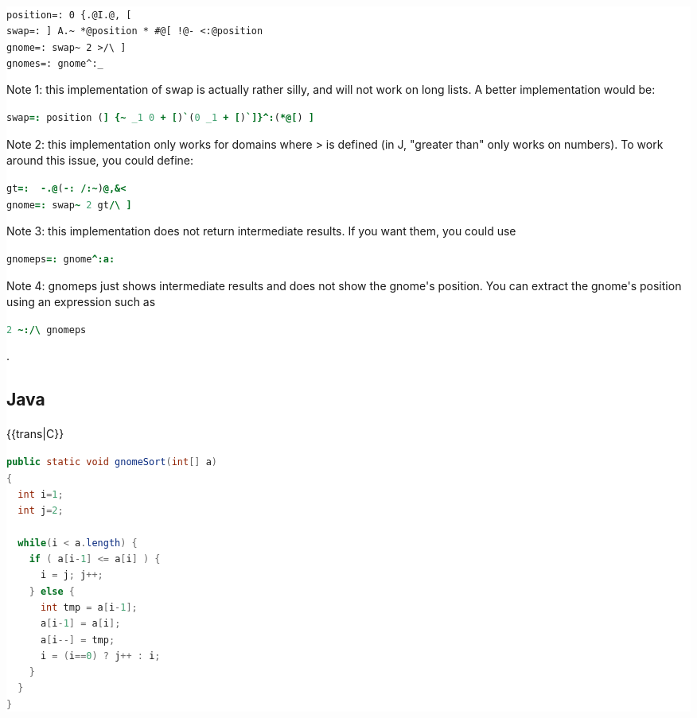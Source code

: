 ```
position=: 0 {.@I.@, [
swap=: ] A.~ *@position * #@[ !@- <:@position
gnome=: swap~ 2 >/\ ]
gnomes=: gnome^:_
```


Note 1: this implementation of swap is actually rather silly, and will not work on long lists.  A better implementation would be:
```J
swap=: position (] {~ _1 0 + [)`(0 _1 + [)`]}^:(*@[) ]
```


Note 2: this implementation only works for domains where > is defined (in J, "greater than" only works on numbers).  To work around this issue, you could define:
```J
gt=:  -.@(-: /:~)@,&<
gnome=: swap~ 2 gt/\ ]
```


Note 3: this implementation does not return intermediate results.  If you want them, you could use
```J
gnomeps=: gnome^:a:
```


Note 4: gnomeps just shows intermediate results and does not show the gnome's position.  You can extract the gnome's position using an expression such as
```J
2 ~:/\ gnomeps
```
.


## Java

{{trans|C}}

```java
public static void gnomeSort(int[] a)
{
  int i=1;
  int j=2;

  while(i < a.length) {
    if ( a[i-1] <= a[i] ) {
      i = j; j++;
    } else {
      int tmp = a[i-1];
      a[i-1] = a[i];
      a[i--] = tmp;
      i = (i==0) ? j++ : i;
    }
  }
}
```

